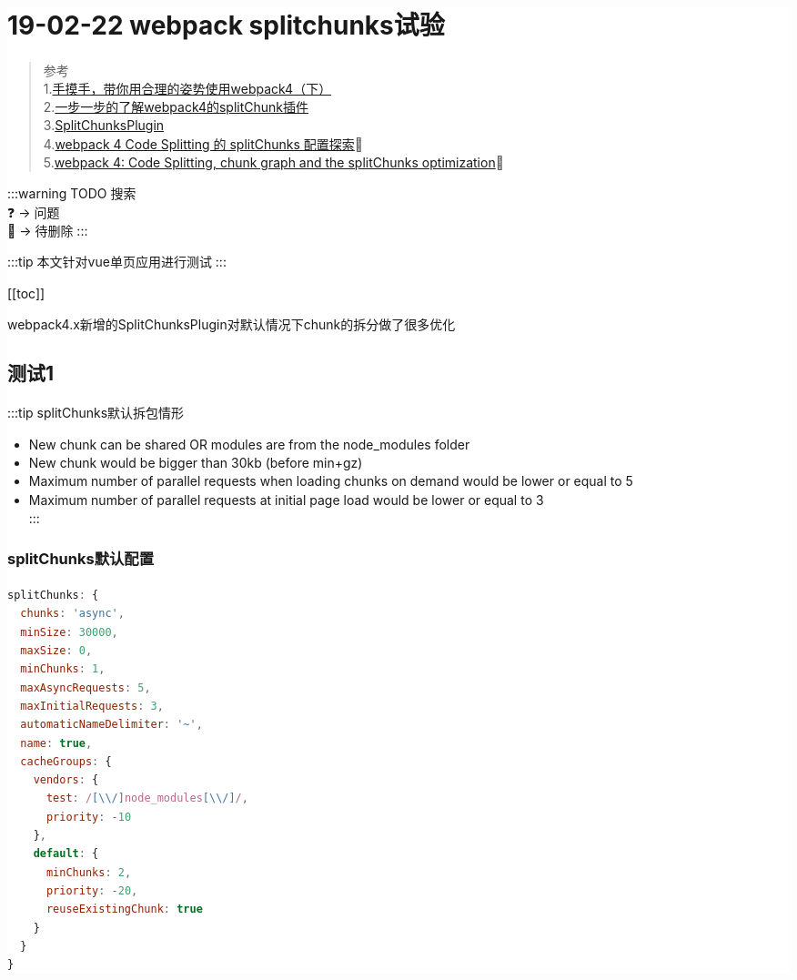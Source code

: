 # 19-02-22 webpack splitchunks试验

> 参考  
1.[手摸手，带你用合理的姿势使用webpack4（下）](https://juejin.im/post/5b5d6d6f6fb9a04fea58aabc)  
2.[一步一步的了解webpack4的splitChunk插件](https://juejin.im/post/5af1677c6fb9a07ab508dabb)  
3.[SplitChunksPlugin](https://webpack.js.org/plugins/split-chunks-plugin)  
4.[webpack 4 Code Splitting 的 splitChunks 配置探索](https://imweb.io/topic/5b66dd601402769b60847149):dash:  
5.[webpack 4: Code Splitting, chunk graph and the splitChunks optimization](https://medium.com/webpack/webpack-4-code-splitting-chunk-graph-and-the-splitchunks-optimization-be739a861366):dash:  

:::warning TODO
搜索  
:question: -> 问题  
:dash: -> 待删除
:::

:::tip
本文针对vue单页应用进行测试
:::

[[toc]]

webpack4.x新增的SplitChunksPlugin对默认情况下chunk的拆分做了很多优化

## 测试1

:::tip splitChunks默认拆包情形  
- New chunk can be shared OR modules are from the node_modules folder  
- New chunk would be bigger than 30kb (before min+gz)  
- Maximum number of parallel requests when loading chunks on demand would be lower or equal to 5  
- Maximum number of parallel requests at initial page load would be lower or equal to 3  
:::

### splitChunks默认配置
```js
splitChunks: {
  chunks: 'async',
  minSize: 30000,
  maxSize: 0,
  minChunks: 1,
  maxAsyncRequests: 5,
  maxInitialRequests: 3,
  automaticNameDelimiter: '~',
  name: true,
  cacheGroups: {
    vendors: {
      test: /[\\/]node_modules[\\/]/,
      priority: -10
    },
    default: {
      minChunks: 2,
      priority: -20,
      reuseExistingChunk: true
    }
  }
}
```
